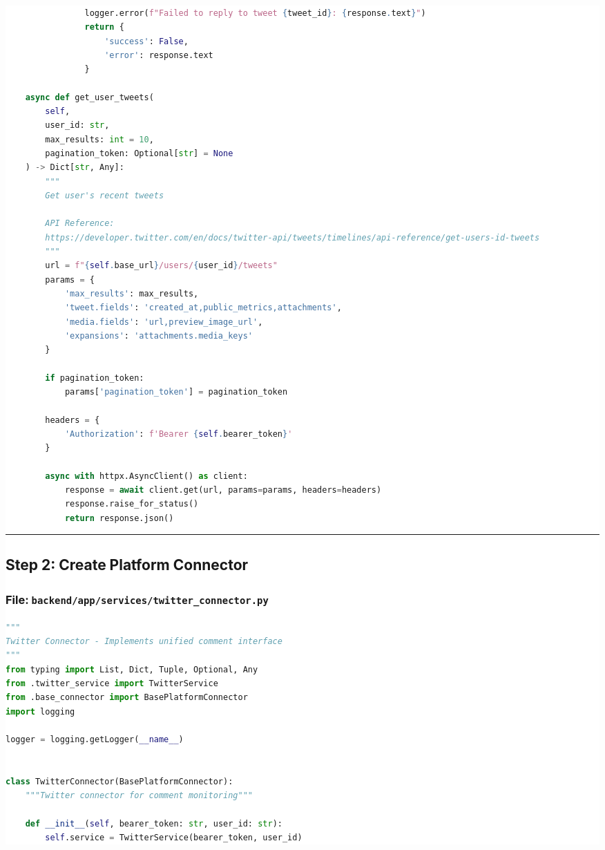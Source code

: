 ```python
                logger.error(f"Failed to reply to tweet {tweet_id}: {response.text}")
                return {
                    'success': False,
                    'error': response.text
                }

    async def get_user_tweets(
        self,
        user_id: str,
        max_results: int = 10,
        pagination_token: Optional[str] = None
    ) -> Dict[str, Any]:
        """
        Get user's recent tweets

        API Reference:
        https://developer.twitter.com/en/docs/twitter-api/tweets/timelines/api-reference/get-users-id-tweets
        """
        url = f"{self.base_url}/users/{user_id}/tweets"
        params = {
            'max_results': max_results,
            'tweet.fields': 'created_at,public_metrics,attachments',
            'media.fields': 'url,preview_image_url',
            'expansions': 'attachments.media_keys'
        }

        if pagination_token:
            params['pagination_token'] = pagination_token

        headers = {
            'Authorization': f'Bearer {self.bearer_token}'
        }

        async with httpx.AsyncClient() as client:
            response = await client.get(url, params=params, headers=headers)
            response.raise_for_status()
            return response.json()
```

---

## Step 2: Create Platform Connector

### File: `backend/app/services/twitter_connector.py`

```python
"""
Twitter Connector - Implements unified comment interface
"""
from typing import List, Dict, Tuple, Optional, Any
from .twitter_service import TwitterService
from .base_connector import BasePlatformConnector
import logging

logger = logging.getLogger(__name__)


class TwitterConnector(BasePlatformConnector):
    """Twitter connector for comment monitoring"""

    def __init__(self, bearer_token: str, user_id: str):
        self.service = TwitterService(bearer_token, user_id)
```